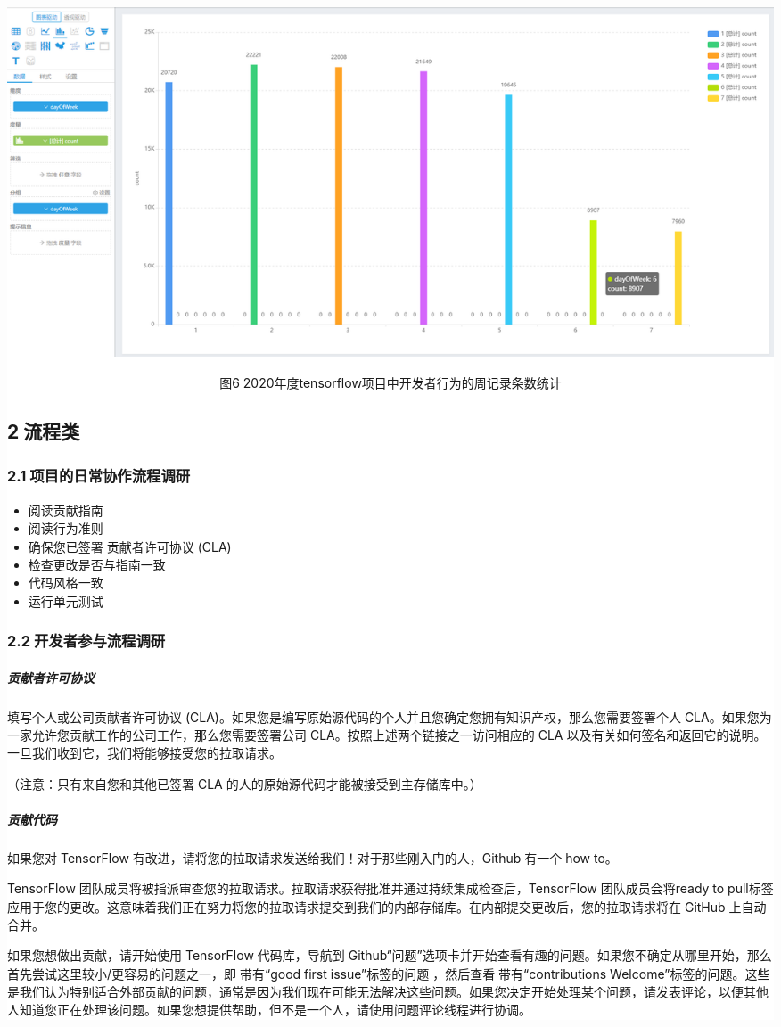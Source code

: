 ![2020年度tensorflow项目中开发者行为的周记录条数统计](./2020年度tensorflow项目中开发者行为的周记录条数统计.png)

<center>图6 2020年度tensorflow项目中开发者行为的周记录条数统计</center>

## 2 流程类

### 2.1 项目的日常协作流程调研
- 阅读贡献指南
- 阅读行为准则
- 确保您已签署 贡献者许可协议 (CLA)
- 检查更改是否与指南一致 
- 代码风格一致
- 运行单元测试
### 2.2 开发者参与流程调研
##### 贡献者许可协议

填写个人或公司贡献者许可协议 (CLA)。如果您是编写原始源代码的个人并且您确定您拥有知识产权，那么您需要签署个人 CLA。如果您为一家允许您贡献工作的公司工作，那么您需要签署公司 CLA。按照上述两个链接之一访问相应的 CLA 以及有关如何签名和返回它的说明。一旦我们收到它，我们将能够接受您的拉取请求。

（注意：只有来自您和其他已签署 CLA 的人的原始源代码才能被接受到主存储库中。）

##### 贡献代码

如果您对 TensorFlow 有改进，请将您的拉取请求发送给我们！对于那些刚入门的人，Github 有一个 how to。

TensorFlow 团队成员将被指派审查您的拉取请求。拉取请求获得批准并通过持续集成检查后，TensorFlow 团队成员会将ready to pull标签应用于您的更改。这意味着我们正在努力将您的拉取请求提交到我们的内部存储库。在内部提交更改后，您的拉取请求将在 GitHub 上自动合并。

如果您想做出贡献，请开始使用 TensorFlow 代码库，导航到 Github“问题”选项卡并开始查看有趣的问题。如果您不确定从哪里开始，那么首先尝试这里较小/更容易的问题之一，即 带有“good first issue”标签的问题 ，然后查看 带有“contributions Welcome”标签的问题。这些是我们认为特别适合外部贡献的问题，通常是因为我们现在可能无法解决这些问题。如果您决定开始处理某个问题，请发表评论，以便其他人知道您正在处理该问题。如果您想提供帮助，但不是一个人，请使用问题评论线程进行协调。
